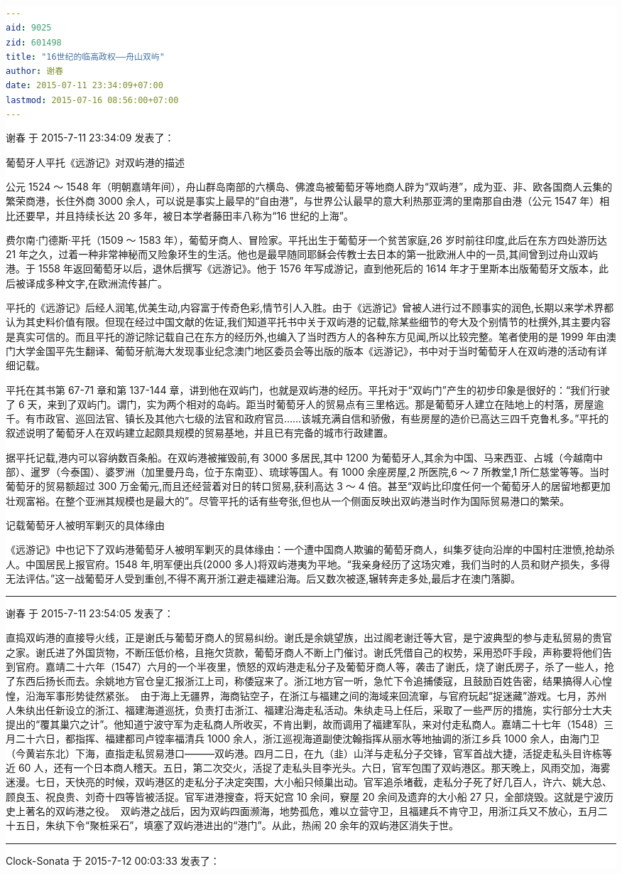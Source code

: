 ```yaml
---
aid: 9025
zid: 601498
title: "16世纪的临高政权——舟山双屿"
author: 谢春
date: 2015-07-11 23:34:09+07:00
lastmod: 2015-07-16 08:56:00+07:00
---
```


谢春 于 2015-7-11 23:34:09 发表了：

葡萄牙人平托《远游记》对双屿港的描述

公元 1524 ～ 1548 年（明朝嘉靖年间），舟山群岛南部的六横岛、佛渡岛被葡萄牙等地商人辟为“双屿港”，成为亚、非、欧各国商人云集的繁荣商港，长住外商 3000 余人，可以说是事实上最早的“自由港”，与世界公认最早的意大利热那亚湾的里南那自由港（公元 1547 年）相比还要早，并且持续长达 20 多年，被日本学者藤田丰八称为“16 世纪的上海”。

费尔南·门德斯·平托（1509 ～ 1583 年），葡萄牙商人、冒险家。平托出生于葡萄牙一个贫苦家庭,26 岁时前往印度,此后在东方四处游历达 21 年之久，过着一种非常神秘而又险象环生的生活。他也是最早随同耶稣会传教士去日本的第一批欧洲人中的一员,其间曾到过舟山双屿港。于 1558 年返回葡萄牙以后，退休后撰写《远游记》。他于 1576 年写成游记，直到他死后的 1614 年才于里斯本出版葡萄牙文版本，此后被译成多种文字,在欧洲流传甚广。

平托的《远游记》后经人润笔,优美生动,内容富于传奇色彩,情节引人入胜。由于《远游记》曾被人进行过不顾事实的润色,长期以来学术界都认为其史料价值有限。但现在经过中国文献的佐证,我们知道平托书中关于双屿港的记载,除某些细节的夸大及个别情节的杜撰外,其主要内容是真实可信的。而且平托的游记除记载自己在东方的经历外,也编入了当时西方人的各种东方见闻,所以比较完整。笔者使用的是 1999 年由澳门大学金国平先生翻译、葡萄牙航海大发现事业纪念澳门地区委员会等出版的版本《远游记》，书中对于当时葡萄牙人在双屿港的活动有详细记载。

平托在其书第 67-71 章和第 137-144 章，讲到他在双屿门，也就是双屿港的经历。平托对于“双屿门”产生的初步印象是很好的：“我们行驶了 6 天，来到了双屿门。谓门，实为两个相对的岛屿。距当时葡萄牙人的贸易点有三里格远。那是葡萄牙人建立在陆地上的村落，房屋逾千。有市政官、巡回法官、镇长及其他六七级的法官和政府官员……该城充满自信和骄傲，有些房屋的造价已高达三四千克鲁札多。”平托的叙述说明了葡萄牙人在双屿建立起颇具规模的贸易基地，并且已有完备的城市行政建置。

据平托记载,港内可以容纳数百条船。在双屿港被摧毁前,有 3000 多居民,其中 1200 为葡萄牙人,其余为中国、马来西亚、占城（今越南中部）、暹罗（今泰国）、婆罗洲（加里曼丹岛，位于东南亚）、琉球等国人。有 1000 余座房屋,2 所医院,6 ～ 7 所教堂,1 所仁慈堂等等。当时葡萄牙的贸易额超过 300 万金葡元,而且还经营着对日的转口贸易,获利高达 3 ～ 4 倍。甚至“双屿比印度任何一个葡萄牙人的居留地都更加壮观富裕。在整个亚洲其规模也是最大的”。尽管平托的话有些夸张,但也从一个侧面反映出双屿港当时作为国际贸易港口的繁荣。

记载葡萄牙人被明军剿灭的具体缘由

《远游记》中也记下了双屿港葡萄牙人被明军剿灭的具体缘由：一个遭中国商人欺骗的葡萄牙商人，纠集歹徒向沿岸的中国村庄泄愤,抢劫杀人。中国居民上报官府。1548 年,明军便出兵(2000 多人)将双屿港夷为平地。“我亲身经历了这场灾难，我们当时的人员和财产损失，多得无法评估。”这一战葡萄牙人受到重创,不得不离开浙江避走福建沿海。后又数次被逐,辗转奔走多处,最后才在澳门落脚。

---

谢春 于 2015-7-11 23:54:05 发表了：

直捣双屿港的直接导火线，正是谢氏与葡萄牙商人的贸易纠纷。谢氏是余姚望族，出过阁老谢迁等大官，是宁波典型的参与走私贸易的贵官之家。谢氏进了外国货物，不断压低价格，且拖欠货款，葡萄牙商人不断上门催讨。谢氏凭借自己的权势，采用恐吓手段，声称要将他们告到官府。嘉靖二十六年（1547）六月的一个半夜里，愤怒的双屿港走私分子及葡萄牙商人等，袭击了谢氏，烧了谢氏房子，杀了一些人，抢了东西后扬长而去。余姚地方官仓皇汇报浙江上司，称倭寇来了。浙江地方官一听，急忙下令追捕倭寇，且鼓励百姓告密，结果搞得人心惶惶，沿海军事形势徒然紧张。&nbsp;&nbsp;由于海上无疆界，海商钻空子，在浙江与福建之间的海域来回流窜，与官府玩起“捉迷藏”游戏。七月，苏州人朱纨出任新设立的浙江、福建海道巡抚，负责打击浙江、福建沿海走私活动。朱纨走马上任后，采取了一些严厉的措施，实行部分士大夫提出的“覆其巢穴之计”。他知道宁波守军为走私商人所收买，不肯出剿，故而调用了福建军队，来对付走私商人。嘉靖二十七年（1548）三月二十六日，都指挥、福建都司卢镗率福清兵 1000 余人，浙江巡视海道副使沈翰指挥从丽水等地抽调的浙江乡兵 1000 余人，由海门卫（今黄岩东北）下海，直指走私贸易港口———双屿港。四月二日，在九（韭）山洋与走私分子交锋，官军首战大捷，活捉走私头目许栋等近 60 人，还有一个日本商人稽天。五日，第二次交火，活捉了走私头目李光头。六日，官军包围了双屿港区。那天晚上，风雨交加，海雾迷漫。七日，天快亮的时候，双屿港区的走私分子决定突围，大小船只倾巢出动。官军追杀堵截，走私分子死了好几百人，许六、姚大总、顾良玉、祝良贵、刘奇十四等皆被活捉。官军进港搜查，将天妃宫 10 余间，竂屋 20 余间及遗弃的大小船 27 只，全部烧毁。这就是宁波历史上著名的双屿港之役。&nbsp;&nbsp;双屿港之战后，因为双屿四面濒海，地势孤危，难以立营守卫，且福建兵不肯守卫，用浙江兵又不放心，五月二十五日，朱纨下令“聚桩采石”，填塞了双屿港进出的“港门”。从此，热闹 20 余年的双屿港区消失于世。

---

Clock-Sonata 于 2015-7-12 00:03:33 发表了：
